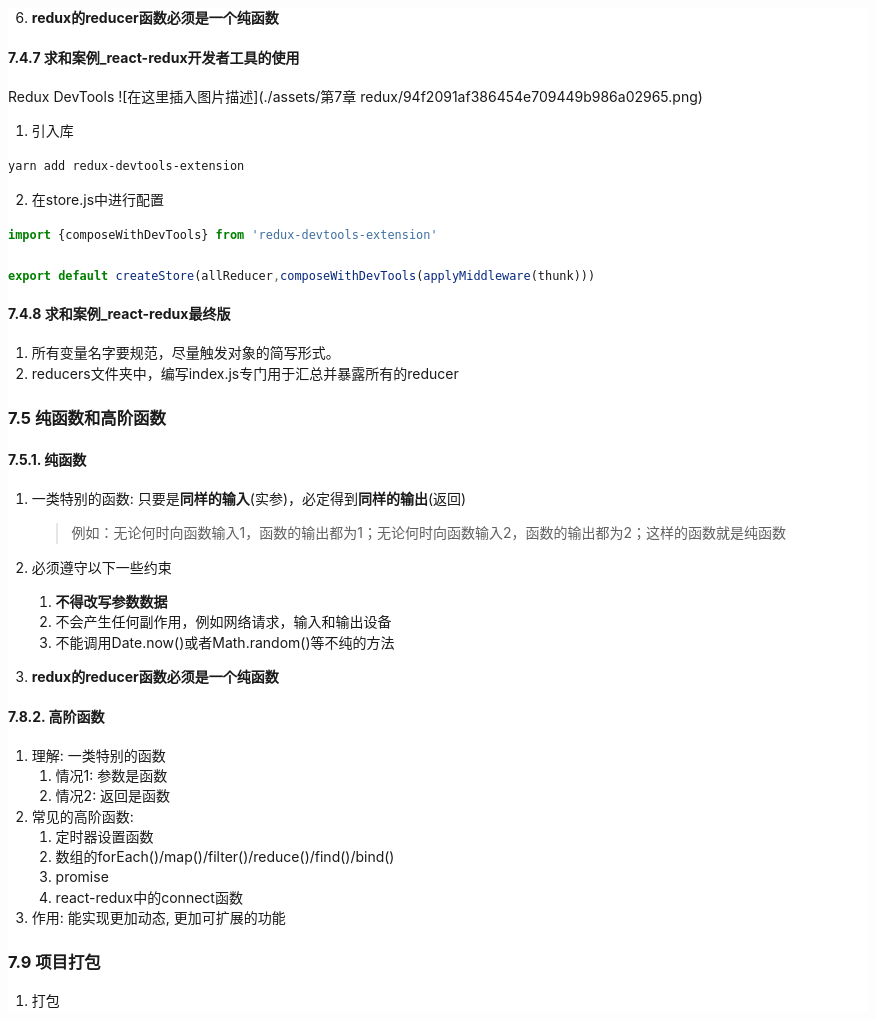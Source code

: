 6. **redux的reducer函数必须是一个纯函数**

#### 7.4.7 求和案例_react-redux开发者工具的使用

Redux DevTools
![在这里插入图片描述](./assets/第7章 redux/94f2091af386454e709449b986a02965.png)

1. 引入库

```powershell
yarn add redux-devtools-extension
```

2. 在store.js中进行配置

```jsx
import {composeWithDevTools} from 'redux-devtools-extension'

export default createStore(allReducer,composeWithDevTools(applyMiddleware(thunk)))
```

#### 7.4.8 求和案例_react-redux最终版

1. 所有变量名字要规范，尽量触发对象的简写形式。
2. reducers文件夹中，编写index.js专门用于汇总并暴露所有的reducer

### 7.5 纯函数和高阶函数

#### 7.5.1. 纯函数

1. 一类特别的函数: 只要是**同样的输入**(实参)，必定得到**同样的输出**(返回)

   > 例如：无论何时向函数输入1，函数的输出都为1；无论何时向函数输入2，函数的输出都为2；这样的函数就是纯函数

2. 必须遵守以下一些约束

   1) **不得改写参数数据**
   2) 不会产生任何副作用，例如网络请求，输入和输出设备
   3) 不能调用Date.now()或者Math.random()等不纯的方法

3. **redux的reducer函数必须是一个纯函数**

#### 7.8.2. 高阶函数

1. 理解: 一类特别的函数
   1) 情况1: 参数是函数
   2) 情况2: 返回是函数
2. 常见的高阶函数:
   1) 定时器设置函数
   2) 数组的forEach()/map()/filter()/reduce()/find()/bind()
   3) promise
   4) react-redux中的connect函数
3. 作用: 能实现更加动态, 更加可扩展的功能

### 7.9 项目打包

1. 打包
